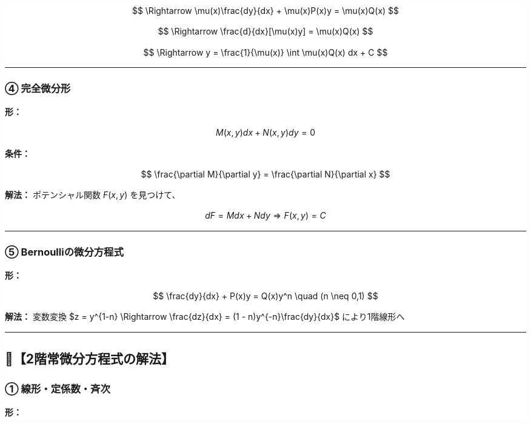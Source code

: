 $$
\Rightarrow \mu(x)\frac{dy}{dx} + \mu(x)P(x)y = \mu(x)Q(x)
$$

$$
\Rightarrow \frac{d}{dx}[\mu(x)y] = \mu(x)Q(x)
$$

$$
\Rightarrow y = \frac{1}{\mu(x)} \int \mu(x)Q(x) dx + C
$$

---

### ④ 完全微分形

**形：**

$$
M(x, y)dx + N(x, y)dy = 0
$$

**条件：**

$$
\frac{\partial M}{\partial y} = \frac{\partial N}{\partial x}
$$

**解法：**
ポテンシャル関数 $F(x, y)$ を見つけて、

$$
dF = Mdx + Ndy \Rightarrow F(x, y) = C
$$

---

### ⑤ Bernoulliの微分方程式

**形：**

$$
\frac{dy}{dx} + P(x)y = Q(x)y^n \quad (n \neq 0,1)
$$

**解法：**
変数変換 $z = y^{1-n} \Rightarrow \frac{dz}{dx} = (1 - n)y^{-n}\frac{dy}{dx}$ により1階線形へ

---

## 🌿【2階常微分方程式の解法】

### ① 線形・定係数・斉次

**形：**
